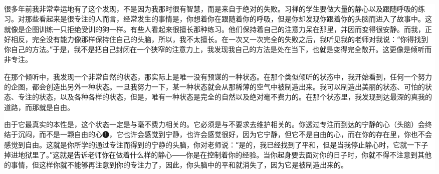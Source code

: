 很多年前我非常幸运地有了这个发现，不是因为我那时很有智慧，而是来自于绝对的失败。习禅的学生要做大量的静心以及跟随呼吸的练习。对那些看起来是很专注的人而言，经常发生的事情是，你想着你在跟随着你的呼吸，但是你却发现你跟着你的头脑而进入了故事中。这就像是企图训练一只拒绝受训的狗一样。有些人看起来很擅长那种练习。他们保持着自己的注意力呆在那里，并因而变得很安静。而我，正好相反，完全没有能力像那样保持住自己的头脑，所以，我不太擅长。在一次又一次完全的失败之后，我听见我的老师对我说：“你得找到你自己的方法。”于是，我不是把自己封闭在一个狭窄的注意力上，我发现我自己的方法是处在当下，也就是变得完全敞开。这更像是倾听而非专注。

在那个倾听中，我发现一个非常自然的状态，那实际上是唯一没有预谋的一种状态。在那个类似倾听的状态中，我开始看到，任何一个努力的企图，都会创造出另外一种状态。一旦我努力一下，某一种状态就会从那稀薄的空气中被制造出来。我可以制造出美丽的状态、可怕的状态、专注的状态，以及各种各样的状态，但是，唯有一种状态是完全的自然以及绝对毫不费力的。在那个状态里，我发现到达最深的真我的道路，而那就是自由。

由于它最真实的本性是，这个状态一定是与毫不费力相关的。它必须是与不要求去维护相关的。你透过专注而到达的宁静的心（头脑）会终结于沉闷，而不是一颗自由的心➊，它也许会感觉到宁静，也许会感觉很好，因为它宁静，但它不是自由的心，而在你的存在里，你也不会感觉到自由。这就是你所学的通过专注而得到的宁静的头脑，你对老师说：“是的，我已经找到了平和，但是当我停止静心时，它就一下子掉进地狱里了。”这就是告诉老师你在做着什么样的静心——你是在控制着你的经验。当你起身要去面对你的日子时，你就不得不注意到其他的事情，但这样你就不能够再注意到你的专注力了，因此，你头脑中的平和就消失了，因为它是被制造出来的。

